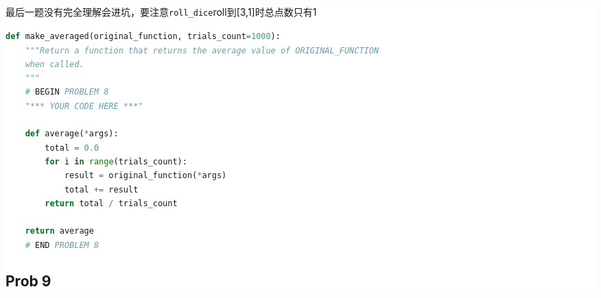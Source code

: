 最后一题没有完全理解会进坑，要注意`roll_dice`roll到[3,1]时总点数只有1

```python
def make_averaged(original_function, trials_count=1000):
    """Return a function that returns the average value of ORIGINAL_FUNCTION
    when called.
    """
    # BEGIN PROBLEM 8
    "*** YOUR CODE HERE ***"

    def average(*args):
        total = 0.0
        for i in range(trials_count):
            result = original_function(*args)
            total += result
        return total / trials_count

    return average
    # END PROBLEM 8
```

## Prob 9
